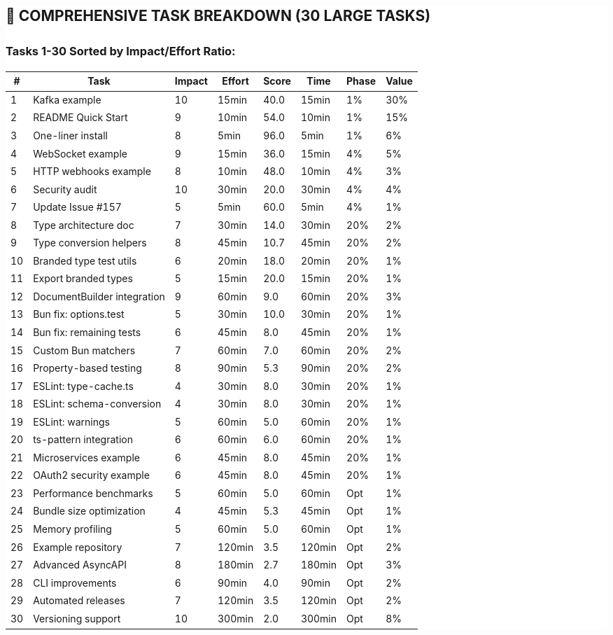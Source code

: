 
## 🎯 COMPREHENSIVE TASK BREAKDOWN (30 LARGE TASKS)

### Tasks 1-30 Sorted by Impact/Effort Ratio:

| # | Task | Impact | Effort | Score | Time | Phase | Value |
|---|------|--------|--------|-------|------|-------|-------|
| 1 | Kafka example | 10 | 15min | 40.0 | 15min | 1% | 30% |
| 2 | README Quick Start | 9 | 10min | 54.0 | 10min | 1% | 15% |
| 3 | One-liner install | 8 | 5min | 96.0 | 5min | 1% | 6% |
| 4 | WebSocket example | 9 | 15min | 36.0 | 15min | 4% | 5% |
| 5 | HTTP webhooks example | 8 | 10min | 48.0 | 10min | 4% | 3% |
| 6 | Security audit | 10 | 30min | 20.0 | 30min | 4% | 4% |
| 7 | Update Issue #157 | 5 | 5min | 60.0 | 5min | 4% | 1% |
| 8 | Type architecture doc | 7 | 30min | 14.0 | 30min | 20% | 2% |
| 9 | Type conversion helpers | 8 | 45min | 10.7 | 45min | 20% | 2% |
| 10 | Branded type test utils | 6 | 20min | 18.0 | 20min | 20% | 1% |
| 11 | Export branded types | 5 | 15min | 20.0 | 15min | 20% | 1% |
| 12 | DocumentBuilder integration | 9 | 60min | 9.0 | 60min | 20% | 3% |
| 13 | Bun fix: options.test | 5 | 30min | 10.0 | 30min | 20% | 1% |
| 14 | Bun fix: remaining tests | 6 | 45min | 8.0 | 45min | 20% | 1% |
| 15 | Custom Bun matchers | 7 | 60min | 7.0 | 60min | 20% | 2% |
| 16 | Property-based testing | 8 | 90min | 5.3 | 90min | 20% | 2% |
| 17 | ESLint: type-cache.ts | 4 | 30min | 8.0 | 30min | 20% | 1% |
| 18 | ESLint: schema-conversion | 4 | 30min | 8.0 | 30min | 20% | 1% |
| 19 | ESLint: warnings | 5 | 60min | 5.0 | 60min | 20% | 1% |
| 20 | ts-pattern integration | 6 | 60min | 6.0 | 60min | 20% | 1% |
| 21 | Microservices example | 6 | 45min | 8.0 | 45min | 20% | 1% |
| 22 | OAuth2 security example | 6 | 45min | 8.0 | 45min | 20% | 1% |
| 23 | Performance benchmarks | 5 | 60min | 5.0 | 60min | Opt | 1% |
| 24 | Bundle size optimization | 4 | 45min | 5.3 | 45min | Opt | 1% |
| 25 | Memory profiling | 5 | 60min | 5.0 | 60min | Opt | 1% |
| 26 | Example repository | 7 | 120min | 3.5 | 120min | Opt | 2% |
| 27 | Advanced AsyncAPI | 8 | 180min | 2.7 | 180min | Opt | 3% |
| 28 | CLI improvements | 6 | 90min | 4.0 | 90min | Opt | 2% |
| 29 | Automated releases | 7 | 120min | 3.5 | 120min | Opt | 2% |
| 30 | Versioning support | 10 | 300min | 2.0 | 300min | Opt | 8% |
